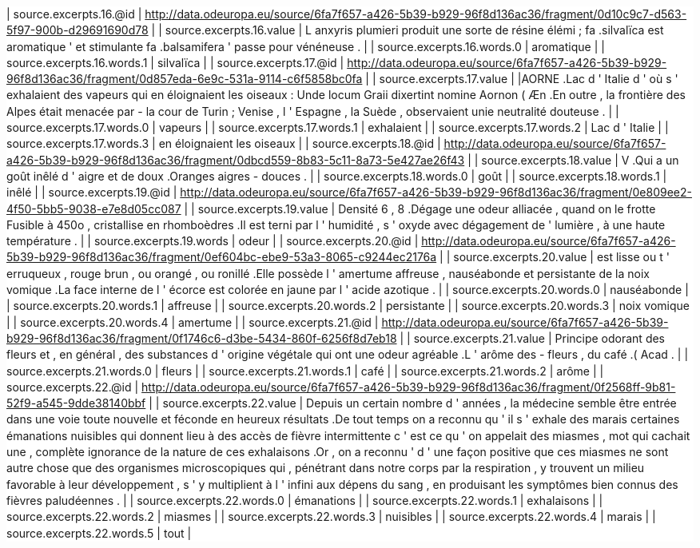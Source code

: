 | source.excerpts.16.@id | http://data.odeuropa.eu/source/6fa7f657-a426-5b39-b929-96f8d136ac36/fragment/0d10c9c7-d563-5f97-900b-d29691690d78 |
| source.excerpts.16.value | L anxyris plumieri produit une sorte de résine élémi ; fa .silvalïca est aromatique ' et stimulante fa .balsamifera ' passe pour vénéneuse . |
| source.excerpts.16.words.0 | aromatique |
| source.excerpts.16.words.1 | silvalïca |
| source.excerpts.17.@id | http://data.odeuropa.eu/source/6fa7f657-a426-5b39-b929-96f8d136ac36/fragment/0d857eda-6e9c-531a-9114-c6f5858bc0fa |
| source.excerpts.17.value | |AORNE .Lac d ' Italie d ' où s ' exhalaient des vapeurs qui en éloignaient les oiseaux : Unde locum Graii dixertint nomine Aornon ( Æn .En outre , la frontière des Alpes était menacée par - la cour de Turin ; Venise , l ' Espagne , la Suède , observaient unie neutralité douteuse . |
| source.excerpts.17.words.0 | vapeurs |
| source.excerpts.17.words.1 | exhalaient |
| source.excerpts.17.words.2 | Lac d ' Italie |
| source.excerpts.17.words.3 | en éloignaient les oiseaux |
| source.excerpts.18.@id | http://data.odeuropa.eu/source/6fa7f657-a426-5b39-b929-96f8d136ac36/fragment/0dbcd559-8b83-5c11-8a73-5e427ae26f43 |
| source.excerpts.18.value | V .Qui a un goût inêlé d ' aigre et de doux .Oranges aigres - douces . |
| source.excerpts.18.words.0 | goût |
| source.excerpts.18.words.1 | inêlé |
| source.excerpts.19.@id | http://data.odeuropa.eu/source/6fa7f657-a426-5b39-b929-96f8d136ac36/fragment/0e809ee2-4f50-5bb5-9038-e7e8d05cc087 |
| source.excerpts.19.value | Densité 6 , 8 .Dégage une odeur alliacée , quand on le frotte Fusible à 450o , cristallise en rhomboèdres .Il est terni par l ' humidité , s ' oxyde avec dégagement de ' lumière , à une haute température . |
| source.excerpts.19.words | odeur |
| source.excerpts.20.@id | http://data.odeuropa.eu/source/6fa7f657-a426-5b39-b929-96f8d136ac36/fragment/0ef604bc-ebe9-53a3-8065-c9244ec2176a |
| source.excerpts.20.value | est lisse ou t ' erruqueux , rouge brun , ou orangé , ou ronillé .Elle possède l ' amertume affreuse , nauséabonde et persistante de la noix vomique .La face interne de l ' écorce est colorée en jaune par l ' acide azotique . |
| source.excerpts.20.words.0 | nauséabonde |
| source.excerpts.20.words.1 | affreuse |
| source.excerpts.20.words.2 | persistante |
| source.excerpts.20.words.3 | noix vomique |
| source.excerpts.20.words.4 | amertume |
| source.excerpts.21.@id | http://data.odeuropa.eu/source/6fa7f657-a426-5b39-b929-96f8d136ac36/fragment/0f1746c6-d3be-5434-860f-6256f8d7eb18 |
| source.excerpts.21.value | Principe odorant des fleurs et , en général , des substances d ' origine végétale qui ont une odeur agréable .L ' arôme des - fleurs , du café .( Acad . |
| source.excerpts.21.words.0 | fleurs |
| source.excerpts.21.words.1 | café |
| source.excerpts.21.words.2 | arôme |
| source.excerpts.22.@id | http://data.odeuropa.eu/source/6fa7f657-a426-5b39-b929-96f8d136ac36/fragment/0f2568ff-9b81-52f9-a545-9dde38140bbf |
| source.excerpts.22.value | Depuis un certain nombre d ' années , la médecine semble être entrée dans une voie toute nouvelle et féconde en heureux résultats .De tout temps on a reconnu qu ' il s ' exhale des marais certaines émanations nuisibles qui donnent lieu à des accès de fièvre intermittente c ' est ce qu ' on appelait des miasmes , mot qui cachait une , complète ignorance de la nature de ces exhalaisons .Or , on a reconnu ' d ' une façon positive que ces miasmes ne sont autre chose que des organismes microscopiques qui , pénétrant dans notre corps par la respiration , y trouvent un milieu favorable à leur développement , s ' y multiplient à l ' infini aux dépens du sang , en produisant les symptômes bien connus des fièvres paludéennes . |
| source.excerpts.22.words.0 | émanations |
| source.excerpts.22.words.1 | exhalaisons |
| source.excerpts.22.words.2 | miasmes |
| source.excerpts.22.words.3 | nuisibles |
| source.excerpts.22.words.4 | marais |
| source.excerpts.22.words.5 | tout |